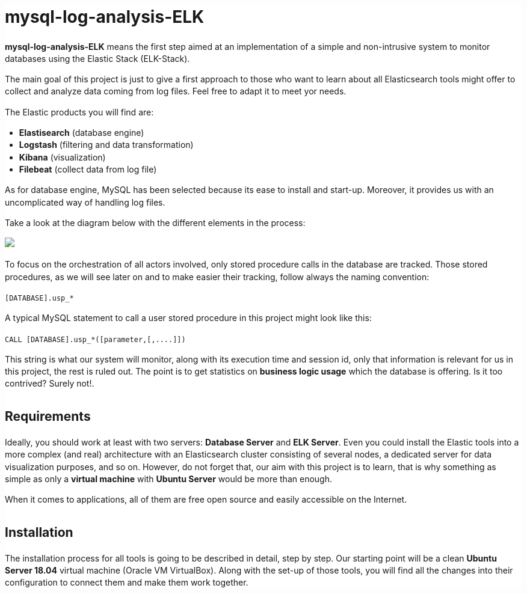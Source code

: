 # mysql-log-analysis-ELK

**mysql-log-analysis-ELK** means the first step aimed at an implementation of a simple and non-intrusive system to monitor databases using the Elastic Stack (ELK-Stack).

The main goal of this project is just to give a first approach to those who want to learn about all Elasticsearch tools might offer to collect and analyze data coming from log files. Feel free to adapt it to meet yor needs. 

The Elastic products you will find are:

- **Elastisearch** (database engine)
- **Logstash** (filtering and data transformation)
- **Kibana** (visualization)
- **Filebeat** (collect data from log file)

As for database engine, MySQL has been selected because its ease to install and start-up. Moreover, it provides us with an uncomplicated way of handling log files. 

Take a look at the diagram below with the different elements in the process:

![](images/mysql-log-analysis-ELK.png)

To focus on the orchestration of all actors involved, only stored procedure calls in the database are tracked. Those stored procedures, as we will see later on and to make easier their tracking, follow always the naming convention:
```
[DATABASE].usp_*
```
A typical MySQL statement to call a user stored procedure in this project might look like this:
```
CALL [DATABASE].usp_*([parameter,[,....]])
```
This string is what our system will monitor, along with its execution time and session id, only that information is relevant for us in this project, the rest is ruled out. The point is to get statistics on **business logic usage** which the database is offering. Is it too contrived? Surely not!. 
 
## Requirements

Ideally, you should work at least with two servers: **Database Server** and **ELK Server**. Even you could install the Elastic tools into a more complex (and real) architecture with an Elasticsearch cluster consisting of several nodes, a dedicated server for data visualization purposes, and so on. However, do not forget that, our aim with this project is to learn, that is why something as simple as only a **virtual machine** with **Ubuntu Server** would be more than enough.

When it comes to applications, all of them are free open source and easily accessible on the Internet.     

## Installation

The installation process for all tools is going to be described in detail, step by step. Our starting point will be a clean **Ubuntu Server 18.04** virtual machine (Oracle VM VirtualBox). Along with the set-up of those tools, you will find all the changes into their configuration to connect them and make them work together.
